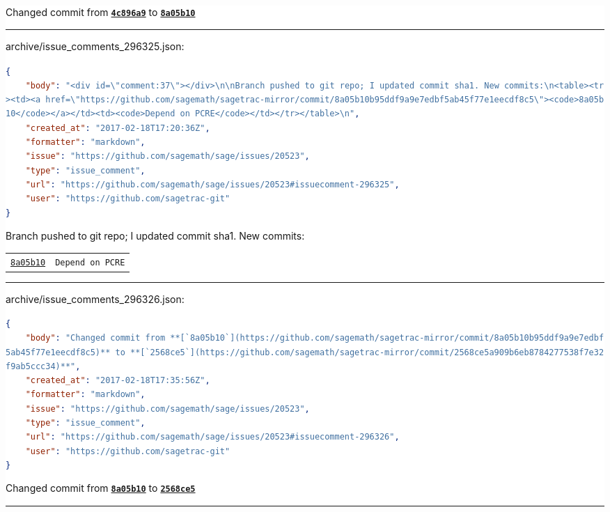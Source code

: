 Changed commit from **[`4c896a9`](https://github.com/sagemath/sagetrac-mirror/commit/4c896a9920225e37c5aff5f12beb67d809df21d1)** to **[`8a05b10`](https://github.com/sagemath/sagetrac-mirror/commit/8a05b10b95ddf9a9e7edbf5ab45f77e1eecdf8c5)**



---

archive/issue_comments_296325.json:
```json
{
    "body": "<div id=\"comment:37\"></div>\n\nBranch pushed to git repo; I updated commit sha1. New commits:\n<table><tr><td><a href=\"https://github.com/sagemath/sagetrac-mirror/commit/8a05b10b95ddf9a9e7edbf5ab45f77e1eecdf8c5\"><code>8a05b10</code></a></td><td><code>Depend on PCRE</code></td></tr></table>\n",
    "created_at": "2017-02-18T17:20:36Z",
    "formatter": "markdown",
    "issue": "https://github.com/sagemath/sage/issues/20523",
    "type": "issue_comment",
    "url": "https://github.com/sagemath/sage/issues/20523#issuecomment-296325",
    "user": "https://github.com/sagetrac-git"
}
```

<div id="comment:37"></div>

Branch pushed to git repo; I updated commit sha1. New commits:
<table><tr><td><a href="https://github.com/sagemath/sagetrac-mirror/commit/8a05b10b95ddf9a9e7edbf5ab45f77e1eecdf8c5"><code>8a05b10</code></a></td><td><code>Depend on PCRE</code></td></tr></table>




---

archive/issue_comments_296326.json:
```json
{
    "body": "Changed commit from **[`8a05b10`](https://github.com/sagemath/sagetrac-mirror/commit/8a05b10b95ddf9a9e7edbf5ab45f77e1eecdf8c5)** to **[`2568ce5`](https://github.com/sagemath/sagetrac-mirror/commit/2568ce5a909b6eb8784277538f7e32f9ab5ccc34)**",
    "created_at": "2017-02-18T17:35:56Z",
    "formatter": "markdown",
    "issue": "https://github.com/sagemath/sage/issues/20523",
    "type": "issue_comment",
    "url": "https://github.com/sagemath/sage/issues/20523#issuecomment-296326",
    "user": "https://github.com/sagetrac-git"
}
```

Changed commit from **[`8a05b10`](https://github.com/sagemath/sagetrac-mirror/commit/8a05b10b95ddf9a9e7edbf5ab45f77e1eecdf8c5)** to **[`2568ce5`](https://github.com/sagemath/sagetrac-mirror/commit/2568ce5a909b6eb8784277538f7e32f9ab5ccc34)**



---
